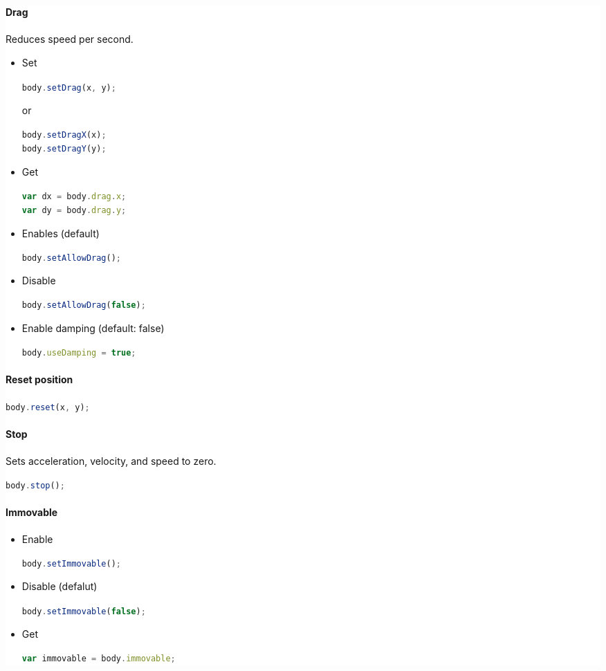 #### Drag

Reduces speed per second.

- Set
    ```javascript
    body.setDrag(x, y);
    ```
    or
    ```javascript
    body.setDragX(x);
    body.setDragY(y);
    ```
- Get
    ```javascript
    var dx = body.drag.x;
    var dy = body.drag.y;
    ```  
- Enables (default)
    ```javascript
    body.setAllowDrag();
    ```
- Disable
    ```javascript
    body.setAllowDrag(false);
    ```
- Enable damping (default: false)
    ```javascript
    body.useDamping = true;
    ```

#### Reset position

```javascript
body.reset(x, y);
```

#### Stop

Sets acceleration, velocity, and speed to zero.

```javascript
body.stop();
```

#### Immovable

- Enable
    ```javascript
    body.setImmovable();
    ```
- Disable (defalut)
    ```javascript
    body.setImmovable(false);
    ```
- Get
    ```javascript
    var immovable = body.immovable;
    ```
